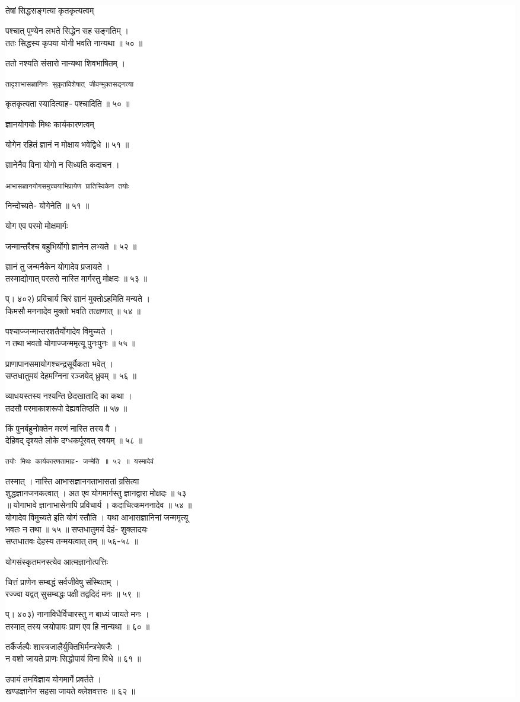 तेषां सिद्धसङ्गत्या कृतकृत्यत्वम्  
  
पश्चात् पुण्येन लभते सिद्धेन सह सङ्गतिम् ।  
ततः सिद्धस्य कृपया योगी भवति नान्यथा ॥ ५० ॥  
  
ततो नश्यति संसारो नान्यथा शिवभाषितम् ।  
  
	तादृशाभासज्ञानिनः सुकृतविशेषात् जीवन्मुक्तसङ्गत्या   
कृतकृत्यता स्यादित्याह- पश्चादिति ॥ ५० ॥  
  
ज्ञानयोगयोः मिथः कार्यकारणत्वम्  
  
योगेन रहितं ज्ञानं न मोक्षाय भवेद्विधे ॥ ५१ ॥  
  
ज्ञानेनैव विना योगो न सिध्यति कदाचन ।  
  
	आभासज्ञानयोगसमुच्चयाभिप्रायेण प्रातिस्विकेन तयोः   
निन्दोच्यते- योगेनेति ॥ ५१ ॥  
  
योग एव परमो मोक्षमार्गः  
  
जन्मान्तरैश्च बहुभिर्योगो ज्ञानेन लभ्यते ॥ ५२ ॥  
  
ज्ञानं तु जन्मनैकेन योगादेव प्रजायते ।  
तस्माद्योगात् परतरो नास्ति मार्गस्तु मोक्षदः ॥ ५३ ॥  
  
प्। ४०२) प्रविचार्य चिरं ज्ञानं मुक्तोऽहमिति मन्यते ।  
किमसौ मननादेव मुक्तो भवति तत्क्षणात् ॥ ५४ ॥  
  
पश्चाज्जन्मान्तरशतैर्योगादेव विमुच्यते ।  
न तथा भवतो योगाज्जन्ममृत्यू पुनःपुनः ॥ ५५ ॥  
  
प्राणापानसमायोगश्चन्द्रसूर्यैकता भवेत् ।  
सप्तधातुमयं देहमग्निना रञ्जयेद् ध्रुवम् ॥ ५६ ॥  
  
व्याधयस्तस्य नश्यन्ति छेदखातादि का कथा ।  
तदसौ परमाकाशरूपो देह्यवतिष्ठति ॥ ५७ ॥  
  
किं पुनर्बहुनोक्तेन मरणं नास्ति तस्य वै ।  
देहिवद् दृश्यते लोके दग्धकर्पूरवत् स्वयम् ॥ ५८ ॥  
  
	तयोः मिथः कार्यकारणतामाह- जन्मेति ॥ ५२ ॥ यस्मादेवं   
तस्मात् । नास्ति आभासज्ञानगताभासतां ग्रसित्वा   
शुद्धज्ञानजनकत्वात् । अत एव योगमार्गस्तु ज्ञानद्वारा मोक्षदः ॥ ५३   
॥ योगाभावे ज्ञानाभासेनापि प्रविचार्य । कदाचित्कमननादेव ॥ ५४ ॥   
योगादेव विमुच्यते इति योगं स्तौति । यथा आभासज्ञानिनां जन्ममृत्यू   
भवतः न तथा ॥ ५५ ॥ सप्तधातुमयं देहं- शुक्लादयः   
सप्तधातवः देहस्य तन्मयत्वात् तम् ॥ ५६-५८ ॥  
  
योगसंस्कृतमनस्त्येव आत्मज्ञानोत्पत्तिः  
  
चित्तं प्राणेन सम्बद्धं सर्वजीवेषु संस्थितम् ।  
रज्ज्वा यद्वत् सुसम्बद्धः पक्षी तद्वदिदं मनः ॥ ५९ ॥  
  
प्। ४०३) नानाविधैर्विचारस्तु न बाध्यं जायते मनः ।  
तस्मात् तस्य जयोपायः प्राण एव हि नान्यथा ॥ ६० ॥  
  
तर्कैर्जल्पैः शास्त्रजालैर्युक्तिभिर्मन्त्रभेषजैः ।  
न वशो जायते प्राणः सिद्धोपायं विना विधे ॥ ६१ ॥  
  
उपायं तमविज्ञाय योगमार्गे प्रवर्तते ।  
खण्डज्ञानेन सहसा जायते क्लेशवत्तरः ॥ ६२ ॥  
  